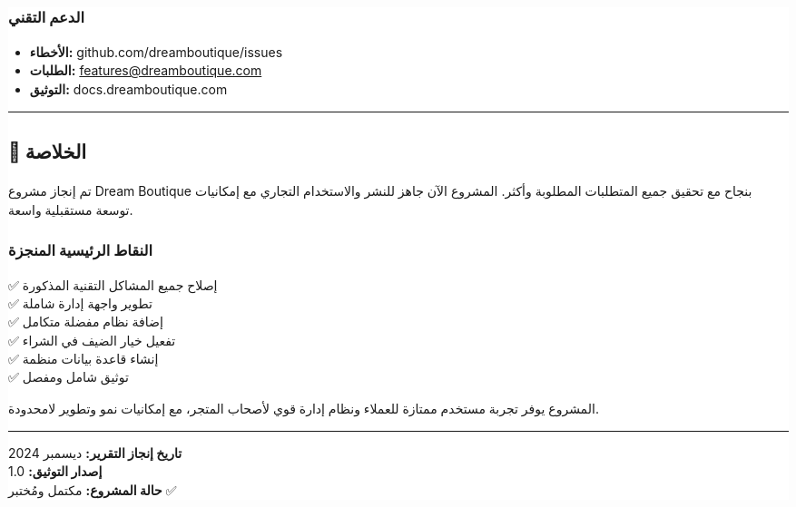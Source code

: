 ### الدعم التقني
- **الأخطاء:** github.com/dreamboutique/issues
- **الطلبات:** features@dreamboutique.com
- **التوثيق:** docs.dreamboutique.com

---

## 📝 الخلاصة

تم إنجاز مشروع Dream Boutique بنجاح مع تحقيق جميع المتطلبات المطلوبة وأكثر. المشروع الآن جاهز للنشر والاستخدام التجاري مع إمكانيات توسعة مستقبلية واسعة.

### النقاط الرئيسية المنجزة
✅ إصلاح جميع المشاكل التقنية المذكورة  
✅ تطوير واجهة إدارة شاملة  
✅ إضافة نظام مفضلة متكامل  
✅ تفعيل خيار الضيف في الشراء  
✅ إنشاء قاعدة بيانات منظمة  
✅ توثيق شامل ومفصل  

المشروع يوفر تجربة مستخدم ممتازة للعملاء ونظام إدارة قوي لأصحاب المتجر، مع إمكانيات نمو وتطوير لامحدودة.

---

**تاريخ إنجاز التقرير:** ديسمبر 2024  
**إصدار التوثيق:** 1.0  
**حالة المشروع:** مكتمل ومُختبر ✅